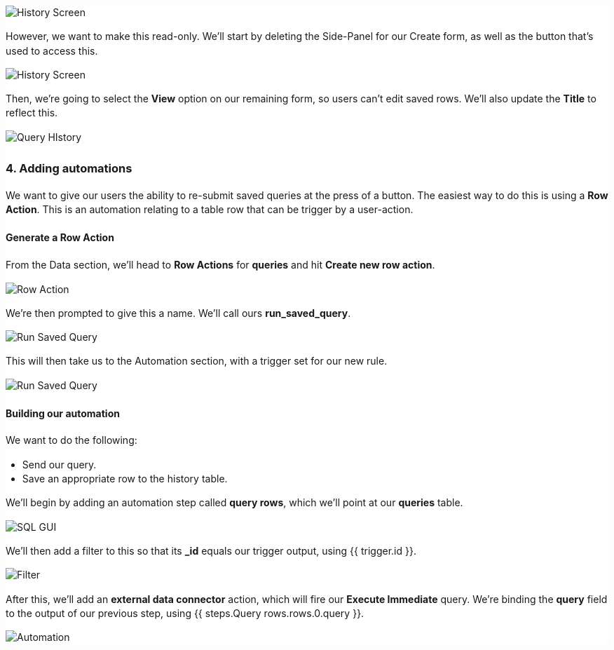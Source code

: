 ![History Screen](https://res.cloudinary.com/daog6scxm/image/upload/v1730990322/cms/updated-sql-gui/GUI_57_aykog4.webp "History Screen")

However, we want to make this read-only. We’ll start by deleting the Side-Panel for our Create form, as well as the button that’s used to access this.

![History Screen](https://res.cloudinary.com/daog6scxm/image/upload/v1730990321/cms/updated-sql-gui/GUI_58_zjdrtd.webp "History Screen")

Then, we’re going to select the **View** option on our remaining form, so users can’t edit saved rows. We’ll also update the **Title** to reflect this.

![Query HIstory](https://res.cloudinary.com/daog6scxm/image/upload/v1730990320/cms/updated-sql-gui/GUI_59_a3ensh.webp "Query HIstory")

### 4. Adding automations

We want to give our users the ability to re-submit saved queries at the press of a button. The easiest way to do this is using a **Row Action**. This is an automation relating to a table row that can be trigger by a user-action.

#### Generate a Row Action

From the Data section, we’ll head to **Row Actions** for **queries** and hit **Create new row action**.

![Row Action](https://res.cloudinary.com/daog6scxm/image/upload/v1730990320/cms/updated-sql-gui/GUI_60_yplsjq.webp "Row Action")

We’re then prompted to give this a name. We’ll call ours **run_saved_query**.

![Run Saved Query](https://res.cloudinary.com/daog6scxm/image/upload/v1730990320/cms/updated-sql-gui/GUI_61_aczke5.webp "Run Saved Query")

This will then take us to the Automation section, with a trigger set for our new rule.

![Run Saved Query](https://res.cloudinary.com/daog6scxm/image/upload/v1730990314/cms/updated-sql-gui/GUI_62_xzc2va.webp "Run Saved Query")

#### Building our automation

We want to do the following:

- Send our query.
- Save an appropriate row to the history table.

We’ll begin by adding an automation step called **query rows**, which we’ll point at our **queries** table.

![SQL GUI](https://res.cloudinary.com/daog6scxm/image/upload/v1730990319/cms/updated-sql-gui/GUI_63_qffucj.webp "SQL GUI")

We’ll then add a filter to this so that its **_id** equals our trigger output, using {{ trigger.id }}.

![Filter](https://res.cloudinary.com/daog6scxm/image/upload/v1730990319/cms/updated-sql-gui/GUI_64_jsq8a7.webp "Filter")

After this, we’ll add an **external data connector** action, which will fire our **Execute Immediate** query. We’re binding the **query** field to the output of our previous step, using {{ steps.Query rows.rows.0.query }}.

![Automation](https://res.cloudinary.com/daog6scxm/image/upload/v1730990319/cms/updated-sql-gui/GUI_65_qfthyy.webp "Automation")
